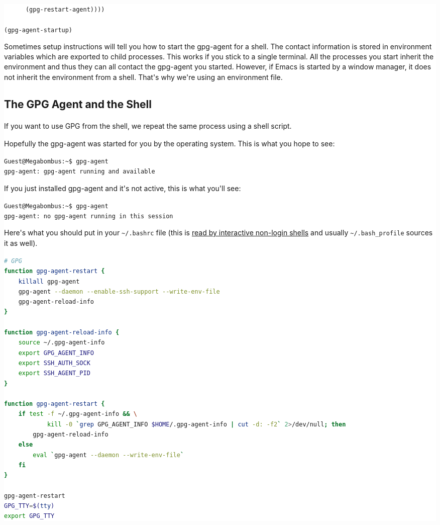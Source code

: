```elisp
      (gpg-restart-agent))))

(gpg-agent-startup)
```

Sometimes setup instructions will tell you how to start the gpg-agent
for a shell. The contact information is stored in environment
variables which are exported to child processes. This works if you
stick to a single terminal. All the processes you start inherit the
environment and thus they can all contact the gpg-agent you started.
However, if Emacs is started by a window manager, it does not inherit
the environment from a shell. That's why we're using an environment
file.

## The GPG Agent and the Shell

If you want to use GPG from the shell, we repeat the same process
using a shell script.

Hopefully the gpg-agent was started for you by the operating system.
This is what you hope to see:

```
Guest@Megabombus:~$ gpg-agent
gpg-agent: gpg-agent running and available
```

If you just installed gpg-agent and it's not active, this is what you'll see:

```
Guest@Megabombus:~$ gpg-agent
gpg-agent: no gpg-agent running in this session
```

Here's what you should put in your `~/.bashrc` file (this is
[read by interactive non-login shells](https://www.gnu.org/software/bash/manual/html_node/Bash-Startup-Files.html#Bash-Startup-Files)
and usually `~/.bash_profile` sources it as well).

```bash
# GPG
function gpg-agent-restart {
    killall gpg-agent
    gpg-agent --daemon --enable-ssh-support --write-env-file
    gpg-agent-reload-info
}

function gpg-agent-reload-info {
    source ~/.gpg-agent-info
    export GPG_AGENT_INFO
    export SSH_AUTH_SOCK
    export SSH_AGENT_PID
}

function gpg-agent-restart {
    if test -f ~/.gpg-agent-info && \
            kill -0 `grep GPG_AGENT_INFO $HOME/.gpg-agent-info | cut -d: -f2` 2>/dev/null; then
        gpg-agent-reload-info
    else
        eval `gpg-agent --daemon --write-env-file`
    fi
}

gpg-agent-restart
GPG_TTY=$(tty)
export GPG_TTY
```
